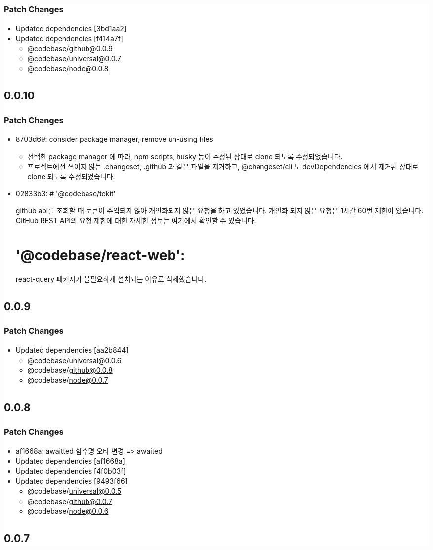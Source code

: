 ### Patch Changes

- Updated dependencies [3bd1aa2]
- Updated dependencies [f414a7f]
  - @codebase/github@0.0.9
  - @codebase/universal@0.0.7
  - @codebase/node@0.0.8

## 0.0.10

### Patch Changes

- 8703d69: consider package manager, remove un-using files

  - 선택한 package manager 에 따라, npm scripts, husky 등이 수정된 상태로 clone 되도록 수정되었습니다.
  - 프로젝트에선 쓰이지 않는 .changeset, .github 과 같은 파일을 제거하고, @changeset/cli 도 devDependencies 에서 제거된 상태로 clone 되도록 수정되었습니다.

- 02833b3: # '@codebase/tokit'

  github api를 조회할 때 토큰이 주입되지 않아 개인화되지 않은 요청을 하고 있었습니다. 개인화 되지 않은 요청은 1시간 60번 제한이 있습니다.
  [GitHub REST API의 요청 제한에 대한 자세한 정보는 여기에서 확인할 수 있습니다.](https://docs.github.com/en/rest/using-the-rest-api/rate-limits-for-the-rest-api?apiVersion=2022-11-28)

  # '@codebase/react-web':

  react-query 패키지가 불필요하게 설치되는 이유로 삭제했습니다.

## 0.0.9

### Patch Changes

- Updated dependencies [aa2b844]
  - @codebase/universal@0.0.6
  - @codebase/github@0.0.8
  - @codebase/node@0.0.7

## 0.0.8

### Patch Changes

- af1668a: awaitted 함수명 오타 변경 => awaited
- Updated dependencies [af1668a]
- Updated dependencies [4f0b03f]
- Updated dependencies [9493f66]
  - @codebase/universal@0.0.5
  - @codebase/github@0.0.7
  - @codebase/node@0.0.6

## 0.0.7
